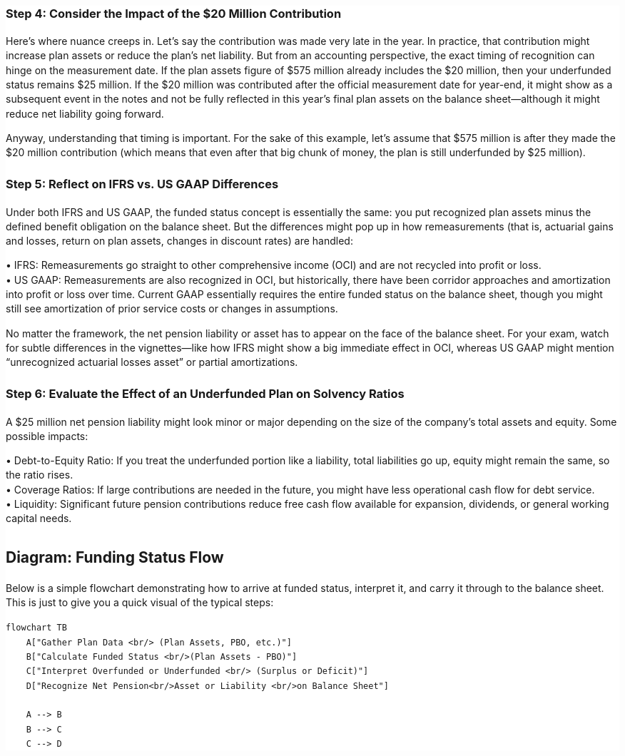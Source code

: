 ### Step 4: Consider the Impact of the $20 Million Contribution
Here’s where nuance creeps in. Let’s say the contribution was made very late in the year. In practice, that contribution might increase plan assets or reduce the plan’s net liability. But from an accounting perspective, the exact timing of recognition can hinge on the measurement date. If the plan assets figure of $575 million already includes the $20 million, then your underfunded status remains $25 million. If the $20 million was contributed after the official measurement date for year-end, it might show as a subsequent event in the notes and not be fully reflected in this year’s final plan assets on the balance sheet—although it might reduce net liability going forward.

Anyway, understanding that timing is important. For the sake of this example, let’s assume that $575 million is after they made the $20 million contribution (which means that even after that big chunk of money, the plan is still underfunded by $25 million).

### Step 5: Reflect on IFRS vs. US GAAP Differences
Under both IFRS and US GAAP, the funded status concept is essentially the same: you put recognized plan assets minus the defined benefit obligation on the balance sheet. But the differences might pop up in how remeasurements (that is, actuarial gains and losses, return on plan assets, changes in discount rates) are handled:

• IFRS: Remeasurements go straight to other comprehensive income (OCI) and are not recycled into profit or loss.  
• US GAAP: Remeasurements are also recognized in OCI, but historically, there have been corridor approaches and amortization into profit or loss over time. Current GAAP essentially requires the entire funded status on the balance sheet, though you might still see amortization of prior service costs or changes in assumptions.  

No matter the framework, the net pension liability or asset has to appear on the face of the balance sheet. For your exam, watch for subtle differences in the vignettes—like how IFRS might show a big immediate effect in OCI, whereas US GAAP might mention “unrecognized actuarial losses asset” or partial amortizations.

### Step 6: Evaluate the Effect of an Underfunded Plan on Solvency Ratios
A $25 million net pension liability might look minor or major depending on the size of the company’s total assets and equity. Some possible impacts:

• Debt-to-Equity Ratio: If you treat the underfunded portion like a liability, total liabilities go up, equity might remain the same, so the ratio rises.  
• Coverage Ratios: If large contributions are needed in the future, you might have less operational cash flow for debt service.  
• Liquidity: Significant future pension contributions reduce free cash flow available for expansion, dividends, or general working capital needs.

## Diagram: Funding Status Flow
Below is a simple flowchart demonstrating how to arrive at funded status, interpret it, and carry it through to the balance sheet. This is just to give you a quick visual of the typical steps:

```mermaid
flowchart TB
    A["Gather Plan Data <br/> (Plan Assets, PBO, etc.)"]
    B["Calculate Funded Status <br/>(Plan Assets - PBO)"]
    C["Interpret Overfunded or Underfunded <br/> (Surplus or Deficit)"]
    D["Recognize Net Pension<br/>Asset or Liability <br/>on Balance Sheet"]

    A --> B
    B --> C
    C --> D
```
